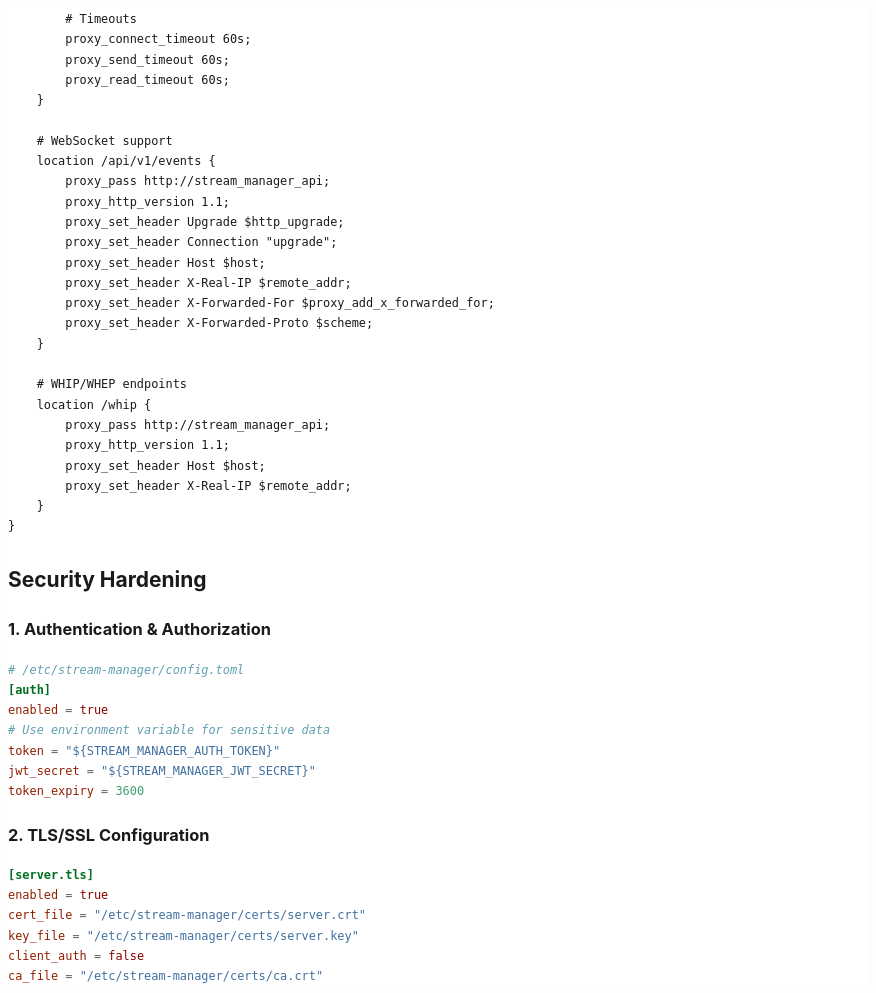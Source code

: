 ```nginx
        # Timeouts
        proxy_connect_timeout 60s;
        proxy_send_timeout 60s;
        proxy_read_timeout 60s;
    }

    # WebSocket support
    location /api/v1/events {
        proxy_pass http://stream_manager_api;
        proxy_http_version 1.1;
        proxy_set_header Upgrade $http_upgrade;
        proxy_set_header Connection "upgrade";
        proxy_set_header Host $host;
        proxy_set_header X-Real-IP $remote_addr;
        proxy_set_header X-Forwarded-For $proxy_add_x_forwarded_for;
        proxy_set_header X-Forwarded-Proto $scheme;
    }

    # WHIP/WHEP endpoints
    location /whip {
        proxy_pass http://stream_manager_api;
        proxy_http_version 1.1;
        proxy_set_header Host $host;
        proxy_set_header X-Real-IP $remote_addr;
    }
}
```

## Security Hardening

### 1. Authentication & Authorization

```toml
# /etc/stream-manager/config.toml
[auth]
enabled = true
# Use environment variable for sensitive data
token = "${STREAM_MANAGER_AUTH_TOKEN}"
jwt_secret = "${STREAM_MANAGER_JWT_SECRET}"
token_expiry = 3600
```

### 2. TLS/SSL Configuration

```toml
[server.tls]
enabled = true
cert_file = "/etc/stream-manager/certs/server.crt"
key_file = "/etc/stream-manager/certs/server.key"
client_auth = false
ca_file = "/etc/stream-manager/certs/ca.crt"
```
